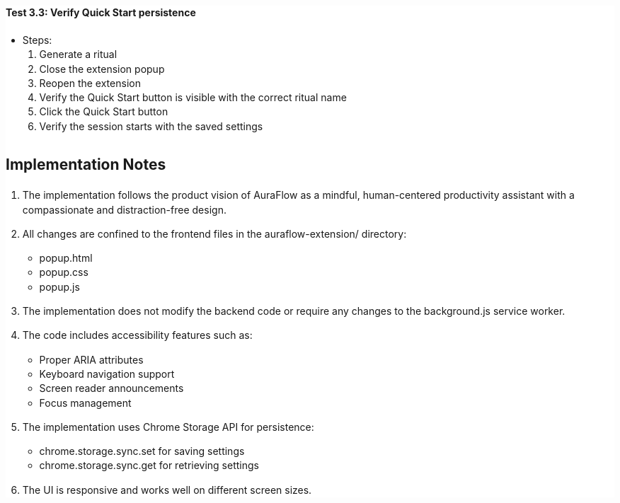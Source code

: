 #### Test 3.3: Verify Quick Start persistence
- Steps:
  1. Generate a ritual
  2. Close the extension popup
  3. Reopen the extension
  4. Verify the Quick Start button is visible with the correct ritual name
  5. Click the Quick Start button
  6. Verify the session starts with the saved settings

## Implementation Notes

1. The implementation follows the product vision of AuraFlow as a mindful, human-centered productivity assistant with a compassionate and distraction-free design.

2. All changes are confined to the frontend files in the auraflow-extension/ directory:
   - popup.html
   - popup.css
   - popup.js

3. The implementation does not modify the backend code or require any changes to the background.js service worker.

4. The code includes accessibility features such as:
   - Proper ARIA attributes
   - Keyboard navigation support
   - Screen reader announcements
   - Focus management

5. The implementation uses Chrome Storage API for persistence:
   - chrome.storage.sync.set for saving settings
   - chrome.storage.sync.get for retrieving settings

6. The UI is responsive and works well on different screen sizes.
